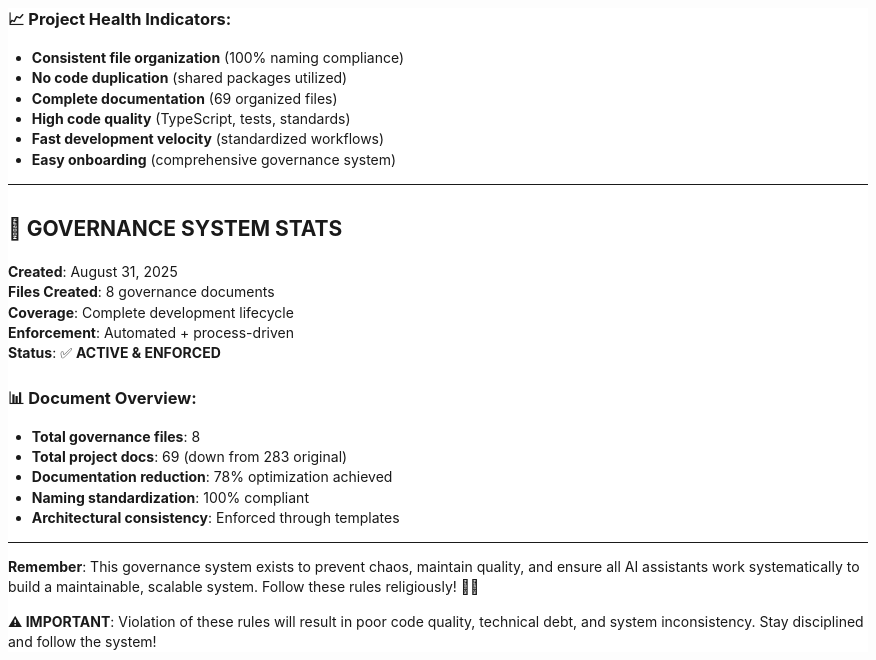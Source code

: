 ### **📈 Project Health Indicators:**
- **Consistent file organization** (100% naming compliance)
- **No code duplication** (shared packages utilized)
- **Complete documentation** (69 organized files)
- **High code quality** (TypeScript, tests, standards)
- **Fast development velocity** (standardized workflows)
- **Easy onboarding** (comprehensive governance system)

---

## 🎉 GOVERNANCE SYSTEM STATS

**Created**: August 31, 2025  
**Files Created**: 8 governance documents  
**Coverage**: Complete development lifecycle  
**Enforcement**: Automated + process-driven  
**Status**: ✅ **ACTIVE & ENFORCED**

### **📊 Document Overview:**
- **Total governance files**: 8
- **Total project docs**: 69 (down from 283 original)
- **Documentation reduction**: 78% optimization achieved
- **Naming standardization**: 100% compliant
- **Architectural consistency**: Enforced through templates

---

**Remember**: This governance system exists to prevent chaos, maintain quality, and ensure all AI assistants work systematically to build a maintainable, scalable system. Follow these rules religiously! 🎯✨

**⚠️ IMPORTANT**: Violation of these rules will result in poor code quality, technical debt, and system inconsistency. Stay disciplined and follow the system!
